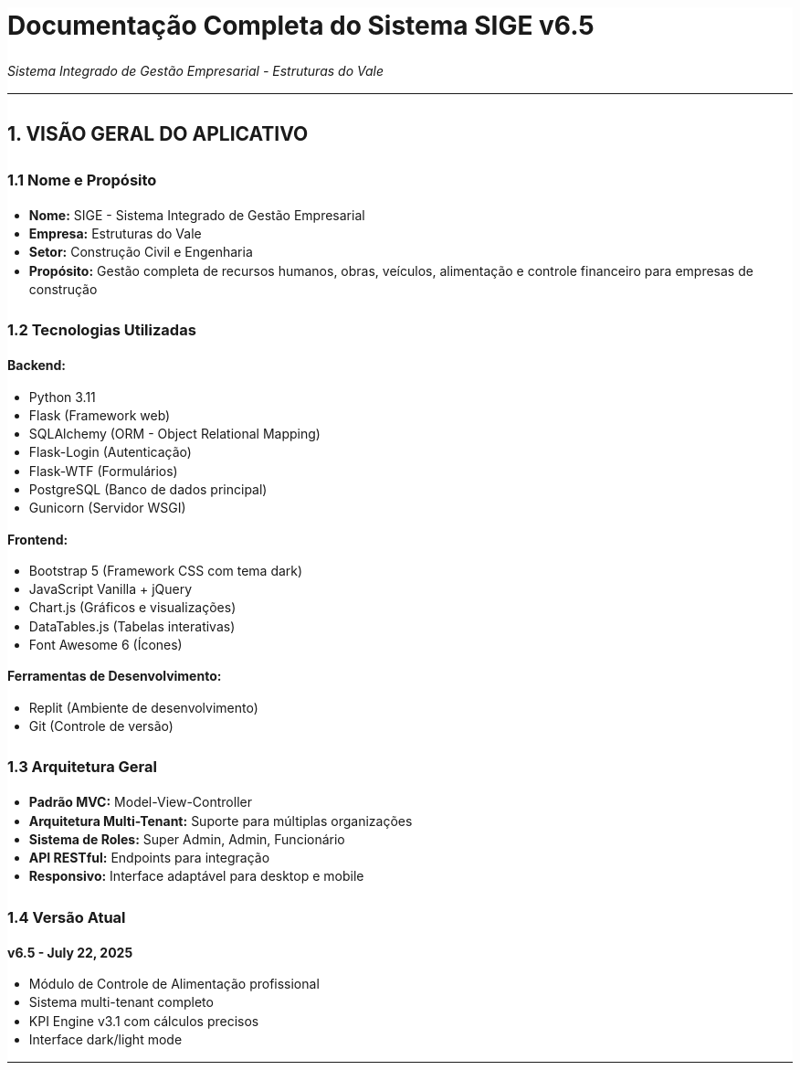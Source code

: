 # Documentação Completa do Sistema SIGE v6.5
*Sistema Integrado de Gestão Empresarial - Estruturas do Vale*

---

## 1. VISÃO GERAL DO APLICATIVO

### 1.1 Nome e Propósito
- **Nome:** SIGE - Sistema Integrado de Gestão Empresarial
- **Empresa:** Estruturas do Vale
- **Setor:** Construção Civil e Engenharia
- **Propósito:** Gestão completa de recursos humanos, obras, veículos, alimentação e controle financeiro para empresas de construção

### 1.2 Tecnologias Utilizadas
**Backend:**
- Python 3.11
- Flask (Framework web)
- SQLAlchemy (ORM - Object Relational Mapping)
- Flask-Login (Autenticação)
- Flask-WTF (Formulários)
- PostgreSQL (Banco de dados principal)
- Gunicorn (Servidor WSGI)

**Frontend:**
- Bootstrap 5 (Framework CSS com tema dark)
- JavaScript Vanilla + jQuery
- Chart.js (Gráficos e visualizações)
- DataTables.js (Tabelas interativas)
- Font Awesome 6 (Ícones)

**Ferramentas de Desenvolvimento:**
- Replit (Ambiente de desenvolvimento)
- Git (Controle de versão)

### 1.3 Arquitetura Geral
- **Padrão MVC:** Model-View-Controller
- **Arquitetura Multi-Tenant:** Suporte para múltiplas organizações
- **Sistema de Roles:** Super Admin, Admin, Funcionário
- **API RESTful:** Endpoints para integração
- **Responsivo:** Interface adaptável para desktop e mobile

### 1.4 Versão Atual
**v6.5 - July 22, 2025**
- Módulo de Controle de Alimentação profissional
- Sistema multi-tenant completo
- KPI Engine v3.1 com cálculos precisos
- Interface dark/light mode

---